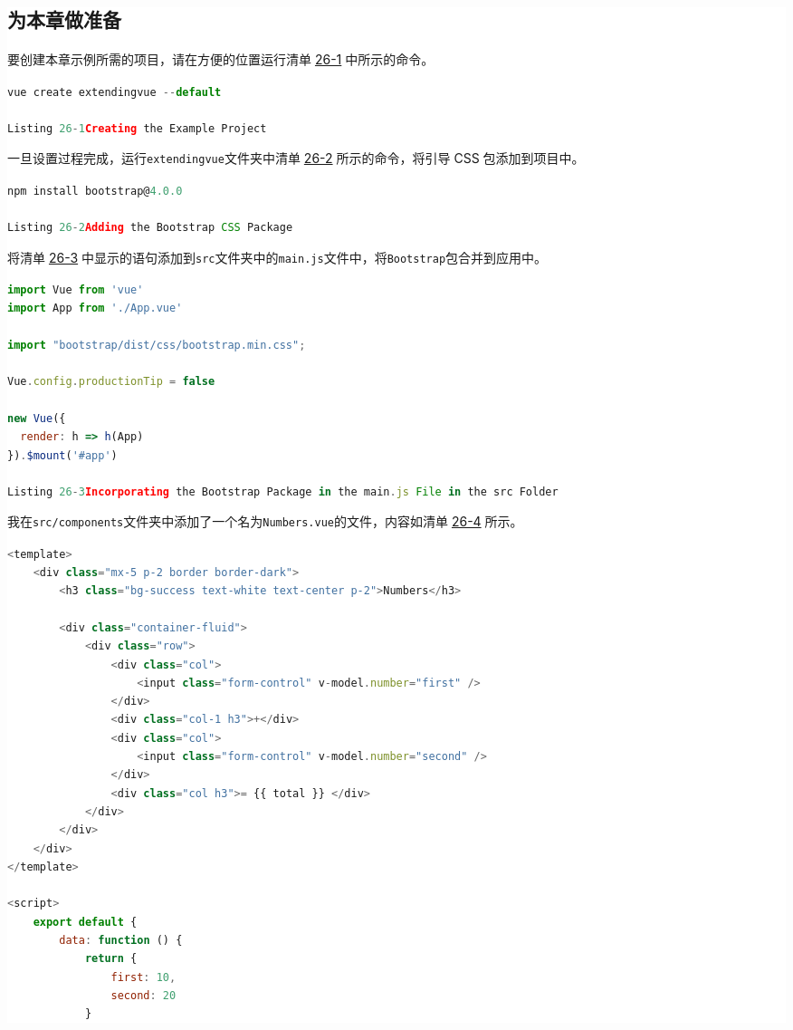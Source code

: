 ## 为本章做准备

要创建本章示例所需的项目，请在方便的位置运行清单 [26-1](#PC1) 中所示的命令。

```js
vue create extendingvue --default

Listing 26-1Creating the Example Project

```

一旦设置过程完成，运行`extendingvue`文件夹中清单 [26-2](#PC2) 所示的命令，将引导 CSS 包添加到项目中。

```js
npm install bootstrap@4.0.0

Listing 26-2Adding the Bootstrap CSS Package

```

将清单 [26-3](#PC3) 中显示的语句添加到`src`文件夹中的`main.js`文件中，将`Bootstrap`包合并到应用中。

```js
import Vue from 'vue'
import App from './App.vue'

import "bootstrap/dist/css/bootstrap.min.css";

Vue.config.productionTip = false

new Vue({
  render: h => h(App)
}).$mount('#app')

Listing 26-3Incorporating the Bootstrap Package in the main.js File in the src Folder

```

我在`src/components`文件夹中添加了一个名为`Numbers.vue`的文件，内容如清单 [26-4](#PC4) 所示。

```js
<template>
    <div class="mx-5 p-2 border border-dark">
        <h3 class="bg-success text-white text-center p-2">Numbers</h3>

        <div class="container-fluid">
            <div class="row">
                <div class="col">
                    <input class="form-control" v-model.number="first" />
                </div>
                <div class="col-1 h3">+</div>
                <div class="col">
                    <input class="form-control" v-model.number="second" />
                </div>
                <div class="col h3">= {{ total }} </div>
            </div>
        </div>
    </div>
</template>

<script>
    export default {
        data: function () {
            return {
                first: 10,
                second: 20
            }
```